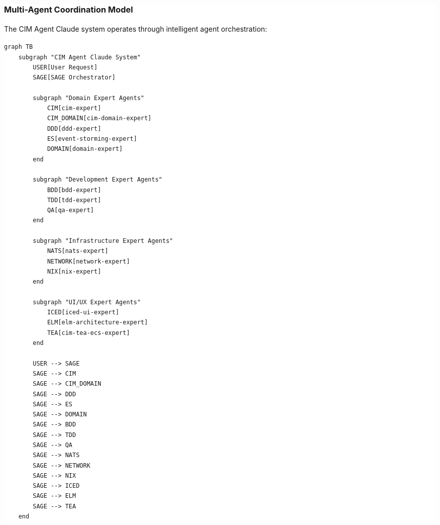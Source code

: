 ### Multi-Agent Coordination Model
The CIM Agent Claude system operates through intelligent agent orchestration:

```mermaid
graph TB
    subgraph "CIM Agent Claude System"
        USER[User Request]
        SAGE[SAGE Orchestrator]
        
        subgraph "Domain Expert Agents"
            CIM[cim-expert]
            CIM_DOMAIN[cim-domain-expert]
            DDD[ddd-expert]
            ES[event-storming-expert]
            DOMAIN[domain-expert]
        end
        
        subgraph "Development Expert Agents"
            BDD[bdd-expert]
            TDD[tdd-expert]
            QA[qa-expert]
        end
        
        subgraph "Infrastructure Expert Agents"
            NATS[nats-expert]
            NETWORK[network-expert]
            NIX[nix-expert]
        end
        
        subgraph "UI/UX Expert Agents"
            ICED[iced-ui-expert]
            ELM[elm-architecture-expert]
            TEA[cim-tea-ecs-expert]
        end
        
        USER --> SAGE
        SAGE --> CIM
        SAGE --> CIM_DOMAIN
        SAGE --> DDD
        SAGE --> ES
        SAGE --> DOMAIN
        SAGE --> BDD
        SAGE --> TDD
        SAGE --> QA
        SAGE --> NATS
        SAGE --> NETWORK
        SAGE --> NIX
        SAGE --> ICED
        SAGE --> ELM
        SAGE --> TEA
    end
```

